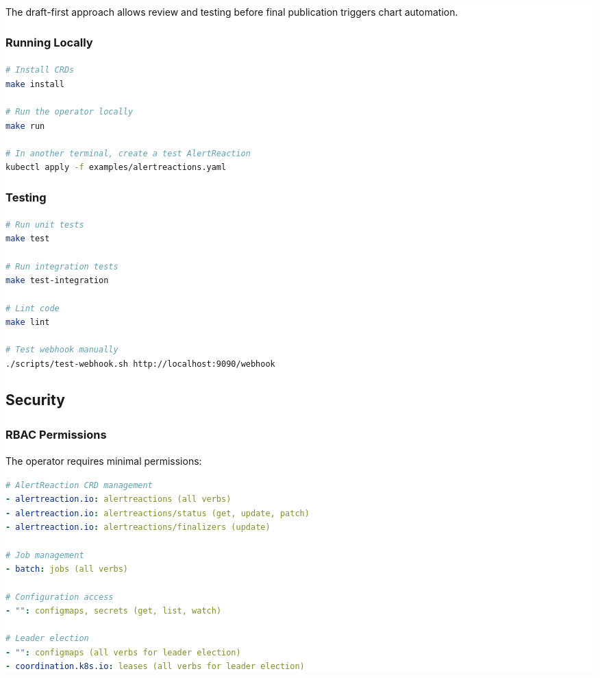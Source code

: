 The draft-first approach allows review and testing before final publication triggers chart automation.

### Running Locally

```bash
# Install CRDs
make install

# Run the operator locally
make run

# In another terminal, create a test AlertReaction
kubectl apply -f examples/alertreactions.yaml
```

### Testing

```bash
# Run unit tests
make test

# Run integration tests
make test-integration

# Lint code
make lint

# Test webhook manually
./scripts/test-webhook.sh http://localhost:9090/webhook
```

## Security

### RBAC Permissions

The operator requires minimal permissions:

```yaml
# AlertReaction CRD management
- alertreaction.io: alertreactions (all verbs)
- alertreaction.io: alertreactions/status (get, update, patch)
- alertreaction.io: alertreactions/finalizers (update)

# Job management
- batch: jobs (all verbs)

# Configuration access
- "": configmaps, secrets (get, list, watch)

# Leader election
- "": configmaps (all verbs for leader election)
- coordination.k8s.io: leases (all verbs for leader election)
```
